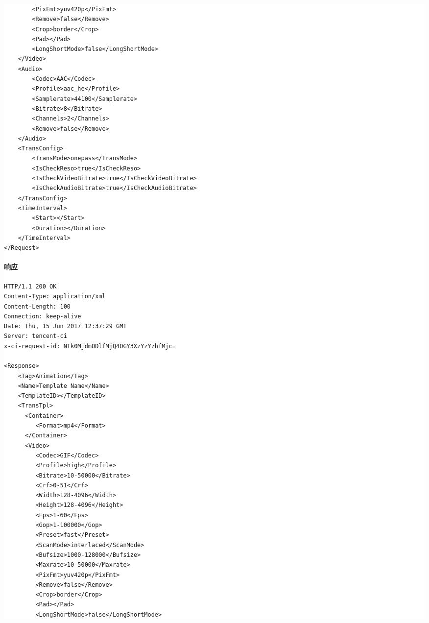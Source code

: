 ```shell
        <PixFmt>yuv420p</PixFmt>
        <Remove>false</Remove>
        <Crop>border</Crop>
        <Pad></Pad>
        <LongShortMode>false</LongShortMode>
    </Video>
    <Audio>
        <Codec>AAC</Codec>
        <Profile>aac_he</Profile>
        <Samplerate>44100</Samplerate>
        <Bitrate>8</Bitrate>
        <Channels>2</Channels>
        <Remove>false</Remove>
    </Audio>
    <TransConfig>
        <TransMode>onepass</TransMode>
        <IsCheckReso>true</IsCheckReso>
        <IsCheckVideoBitrate>true</IsCheckVideoBitrate>
        <IsCheckAudioBitrate>true</IsCheckAudioBitrate>
    </TransConfig>
    <TimeInterval>
        <Start></Start>
        <Duration></Duration>
    </TimeInterval>
</Request>
```

#### 响应

```shell
HTTP/1.1 200 OK
Content-Type: application/xml
Content-Length: 100
Connection: keep-alive
Date: Thu, 15 Jun 2017 12:37:29 GMT
Server: tencent-ci
x-ci-request-id: NTk0MjdmODlfMjQ4OGY3XzYzYzhfMjc=

<Response>
    <Tag>Animation</Tag>
    <Name>Template Name</Name>
    <TemplateID></TemplateID>
    <TransTpl>
      <Container>
         <Format>mp4</Format>
      </Container>
      <Video>
         <Codec>GIF</Codec>
         <Profile>high</Profile>
         <Bitrate>10-50000</Bitrate>
         <Crf>0-51</Crf>
         <Width>128-4096</Width>
         <Height>128-4096</Height>
         <Fps>1-60</Fps>
         <Gop>1-100000</Gop>
         <Preset>fast</Preset>
         <ScanMode>interlaced</ScanMode>
         <Bufsize>1000-128000</Bufsize>
         <Maxrate>10-50000</Maxrate>
         <PixFmt>yuv420p</PixFmt>
         <Remove>false</Remove>
         <Crop>border</Crop>
         <Pad></Pad>
         <LongShortMode>false</LongShortMode>
```
